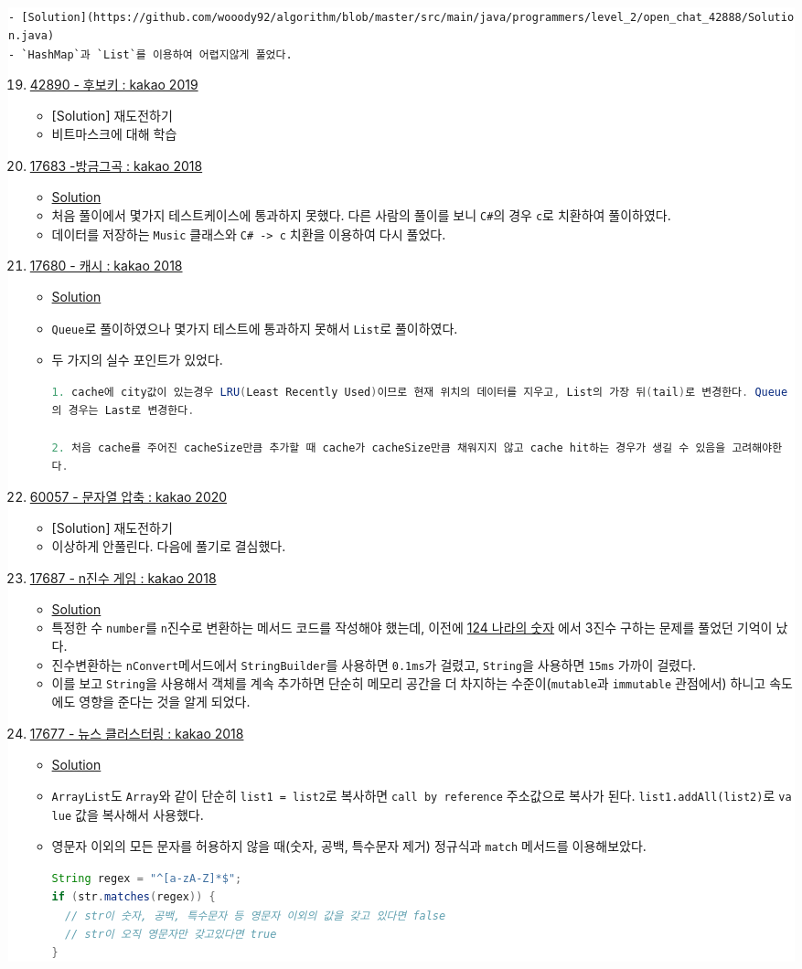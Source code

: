    - [Solution](https://github.com/wooody92/algorithm/blob/master/src/main/java/programmers/level_2/open_chat_42888/Solution.java)
    - `HashMap`과 `List`를 이용하여 어렵지않게 풀었다.

19. [42890 - 후보키 : kakao 2019](https://programmers.co.kr/learn/courses/30/lessons/42890)

    - [Solution] 재도전하기
    - 비트마스크에 대해 학습

20. [17683 -방금그곡 : kakao 2018](https://programmers.co.kr/learn/courses/30/lessons/17683)

    - [Solution](https://github.com/wooody92/algorithm/blob/master/src/main/java/programmers/level_2/shazam_17683/Solution.java)
    - 처음 풀이에서 몇가지 테스트케이스에 통과하지 못했다. 다른 사람의 풀이를 보니 `C#`의 경우 `c`로 치환하여 풀이하였다.
    - 데이터를 저장하는 `Music` 클래스와 `C# -> c` 치환을 이용하여 다시 풀었다.
    
21. [17680 - 캐시 : kakao 2018](https://programmers.co.kr/learn/courses/30/lessons/17680)

    - [Solution](https://github.com/wooody92/algorithm/blob/master/src/main/java/programmers/level_2/cache_17680/Solution.java)

    - `Queue`로 풀이하였으나 몇가지 테스트에 통과하지 못해서 `List`로 풀이하였다.

    - 두 가지의 실수 포인트가 있었다.

      ```java
      1. cache에 city값이 있는경우 LRU(Least Recently Used)이므로 현재 위치의 데이터를 지우고, List의 가장 뒤(tail)로 변경한다. Queue의 경우는 Last로 변경한다.
        
      2. 처음 cache를 주어진 cacheSize만큼 추가할 때 cache가 cacheSize만큼 채워지지 않고 cache hit하는 경우가 생길 수 있음을 고려해야한다.
      ```

22. [60057 - 문자열 압축 : kakao 2020](https://programmers.co.kr/learn/courses/30/lessons/60057)

    - [Solution] 재도전하기
    - 이상하게 안풀린다. 다음에 풀기로 결심했다.

23. [17687 - n진수 게임 : kakao 2018](https://programmers.co.kr/learn/courses/30/lessons/17687)

    - [Solution](https://github.com/wooody92/algorithm/blob/master/src/main/java/programmers/level_2/n_game_17687/Solution.java)
    - 특정한 수 `number`를 `n`진수로 변환하는 메서드 코드를 작성해야 했는데, 이전에 [124 나라의 숫자](https://github.com/wooody92/algorithm/blob/master/src/main/java/programmers/level_2/country_of_124_12899/Solution.java) 에서 3진수 구하는 문제를 풀었던 기억이 났다.
    - 진수변환하는 `nConvert`메서드에서 `StringBuilder`를 사용하면 `0.1ms`가 걸렸고, `String`을 사용하면 `15ms` 가까이 걸렸다.
    - 이를 보고 `String`을 사용해서 객체를 계속 추가하면 단순히 메모리 공간을 더 차지하는 수준이(`mutable`과 `immutable` 관점에서) 하니고 속도에도 영향을 준다는 것을 알게 되었다.

24. [17677 - 뉴스 클러스터링 : kakao 2018](https://programmers.co.kr/learn/courses/30/lessons/17677)

    - [Solution](https://github.com/wooody92/algorithm/blob/master/src/main/java/programmers/level_2/news_clustering_17677/Solution.java)

    - `ArrayList`도 `Array`와 같이 단순히 `list1 = list2`로 복사하면 `call by reference` 주소값으로 복사가 된다. `list1.addAll(list2)`로 `value` 값을 복사해서 사용했다.

    - 영문자 이외의 모든 문자를 허용하지 않을 때(숫자, 공백, 특수문자 제거) 정규식과 `match` 메서드를 이용해보았다.

      ```java
      String regex = "^[a-zA-Z]*$";
      if (str.matches(regex)) {
        // str이 숫자, 공백, 특수문자 등 영문자 이외의 값을 갖고 있다면 false
        // str이 오직 영문자만 갖고있다면 true
      }
      ```
